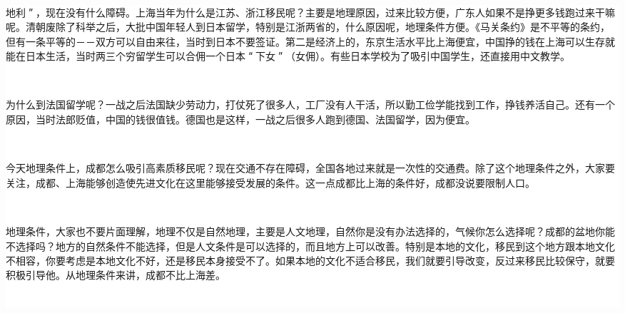    地利
  </span>
  <span class="s2">
   ”
  </span>
  <span class="s1">
   ，现在没有什么障碍。上海当年为什么是江苏、浙江移民呢？主要是地理原因，过来比较方便，广东人如果不是挣更多钱跑过来干嘛呢。清朝废除了科举之后，大批中国年轻人到日本留学，特别是江浙两省的，什么原因呢，地理条件方便。《马关条约》是不平等的条约，但有一条平等的－－双方可以自由来往，当时到日本不要签证。第二是经济上的，东京生活水平比上海便宜，中国挣的钱在上海可以生存就能在日本生活，当时两三个穷留学生可以合佣一个日本
  </span>
  <span class="s2">
   “
  </span>
  <span class="s1">
   下女
  </span>
  <span class="s2">
   ”
  </span>
  <span class="s1">
   （女佣）。有些日本学校为了吸引中国学生，还直接用中文教学。
  </span>
 </p>
 <p class="p1">
  <span class="s1">
  </span>
  <br/>
 </p>
 <p class="p2">
  <span class="s1">
   为什么到法国留学呢？一战之后法国缺少劳动力，打仗死了很多人，工厂没有人干活，所以勤工俭学能找到工作，挣钱养活自己。还有一个原因，当时法郎贬值，中国的钱很值钱。德国也是这样，一战之后很多人跑到德国、法国留学，因为便宜。
  </span>
 </p>
 <p class="p1">
  <span class="s1">
  </span>
  <br/>
 </p>
 <p class="p2">
  <span class="s1">
   今天地理条件上，成都怎么吸引高素质移民呢？现在交通不存在障碍，全国各地过来就是一次性的交通费。除了这个地理条件之外，大家要关注，成都、上海能够创造使先进文化在这里能够接受发展的条件。这一点成都比上海的条件好，成都没说要限制人口。
  </span>
 </p>
 <p class="p1">
  <span class="s1">
  </span>
  <br/>
 </p>
 <p class="p2">
  <span class="s1">
   地理条件，大家也不要片面理解，地理不仅是自然地理，主要是人文地理，自然你是没有办法选择的，气候你怎么选择呢？成都的盆地你能不选择吗？地方的自然条件不能选择，但是人文条件是可以选择的，而且地方上可以改善。特别是本地的文化，移民到这个地方跟本地文化不相容，你要考虑是本地文化不好，还是移民本身接受不了。如果本地的文化不适合移民，我们就要引导改变，反过来移民比较保守，就要积极引导他。从地理条件来讲，成都不比上海差。
  </span>
 </p>
 <p class="p1">
  <span class="s1">
  </span>
  <br/>
 </p>
 <p class="p2">
  <span class="s2">